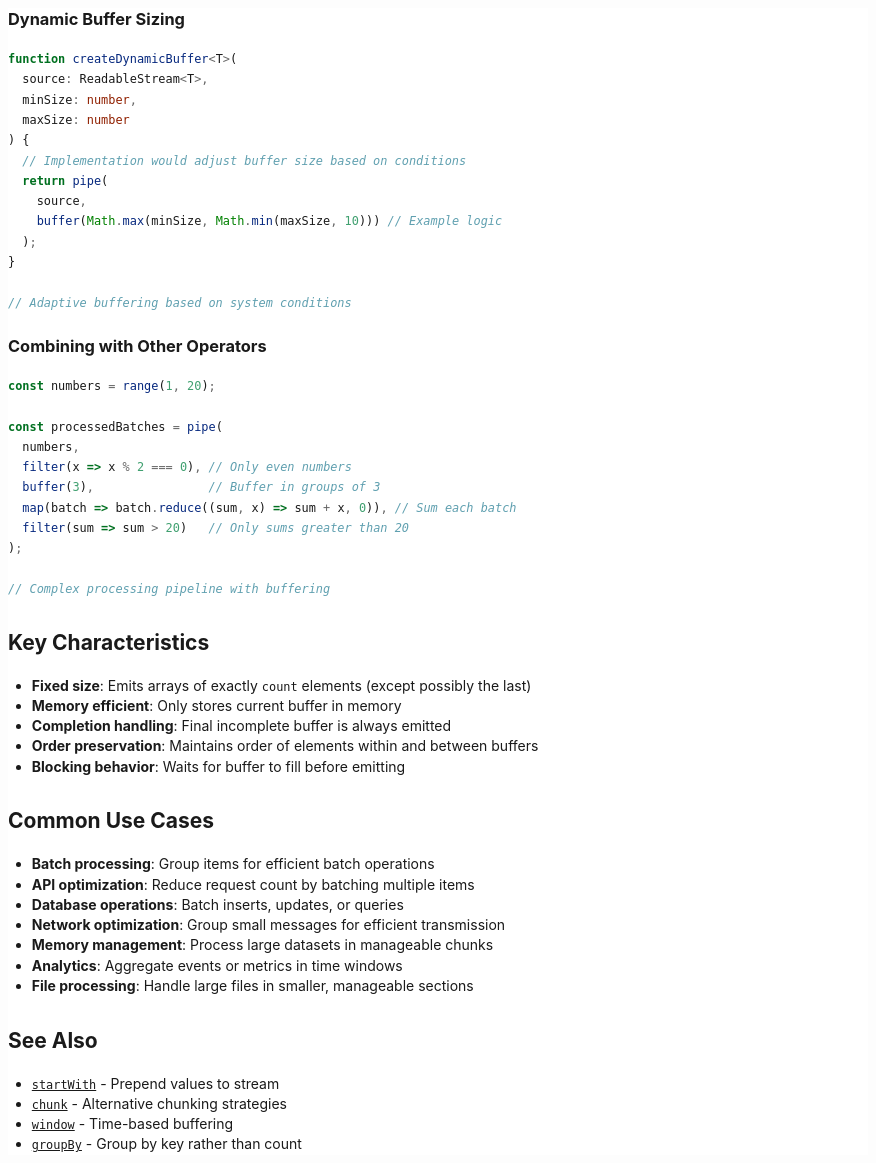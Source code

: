 ### Dynamic Buffer Sizing

```typescript
function createDynamicBuffer<T>(
  source: ReadableStream<T>, 
  minSize: number, 
  maxSize: number
) {
  // Implementation would adjust buffer size based on conditions
  return pipe(
    source,
    buffer(Math.max(minSize, Math.min(maxSize, 10))) // Example logic
  );
}

// Adaptive buffering based on system conditions
```

### Combining with Other Operators

```typescript
const numbers = range(1, 20);

const processedBatches = pipe(
  numbers,
  filter(x => x % 2 === 0), // Only even numbers
  buffer(3),                // Buffer in groups of 3
  map(batch => batch.reduce((sum, x) => sum + x, 0)), // Sum each batch
  filter(sum => sum > 20)   // Only sums greater than 20
);

// Complex processing pipeline with buffering
```

## Key Characteristics

- **Fixed size**: Emits arrays of exactly `count` elements (except possibly the last)
- **Memory efficient**: Only stores current buffer in memory
- **Completion handling**: Final incomplete buffer is always emitted
- **Order preservation**: Maintains order of elements within and between buffers
- **Blocking behavior**: Waits for buffer to fill before emitting

## Common Use Cases

- **Batch processing**: Group items for efficient batch operations
- **API optimization**: Reduce request count by batching multiple items
- **Database operations**: Batch inserts, updates, or queries
- **Network optimization**: Group small messages for efficient transmission
- **Memory management**: Process large datasets in manageable chunks
- **Analytics**: Aggregate events or metrics in time windows
- **File processing**: Handle large files in smaller, manageable sections

## See Also

- [`startWith`](./startWith.md) - Prepend values to stream
- [`chunk`](../utils.md#chunk) - Alternative chunking strategies
- [`window`](../utils.md#window) - Time-based buffering
- [`groupBy`](../transformation.md#groupBy) - Group by key rather than count